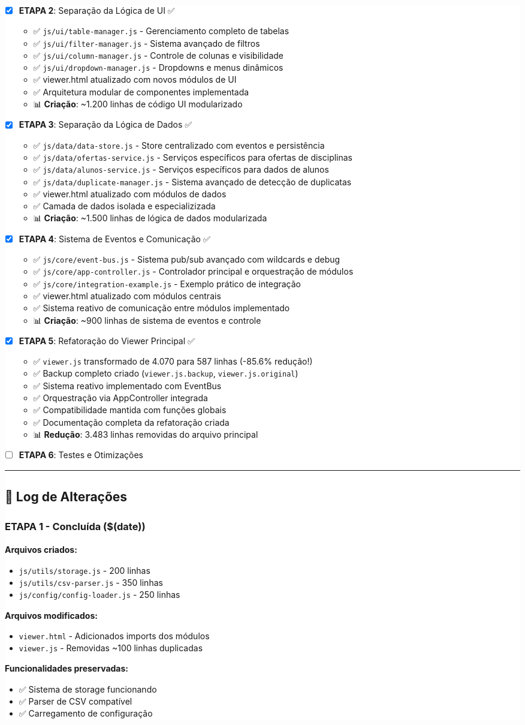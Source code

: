 - [x] **ETAPA 2**: Separação da Lógica de UI ✅
  - ✅ `js/ui/table-manager.js` - Gerenciamento completo de tabelas
  - ✅ `js/ui/filter-manager.js` - Sistema avançado de filtros  
  - ✅ `js/ui/column-manager.js` - Controle de colunas e visibilidade
  - ✅ `js/ui/dropdown-manager.js` - Dropdowns e menus dinâmicos
  - ✅ viewer.html atualizado com novos módulos de UI
  - ✅ Arquitetura modular de componentes implementada
  - 📊 **Criação**: ~1.200 linhas de código UI modularizado  
  
- [x] **ETAPA 3**: Separação da Lógica de Dados ✅
  - ✅ `js/data/data-store.js` - Store centralizado com eventos e persistência
  - ✅ `js/data/ofertas-service.js` - Serviços específicos para ofertas de disciplinas
  - ✅ `js/data/alunos-service.js` - Serviços específicos para dados de alunos
  - ✅ `js/data/duplicate-manager.js` - Sistema avançado de detecção de duplicatas
  - ✅ viewer.html atualizado com módulos de dados
  - ✅ Camada de dados isolada e especializizada
  - 📊 **Criação**: ~1.500 linhas de lógica de dados modularizada
  
- [x] **ETAPA 4**: Sistema de Eventos e Comunicação ✅
  - ✅ `js/core/event-bus.js` - Sistema pub/sub avançado com wildcards e debug
  - ✅ `js/core/app-controller.js` - Controlador principal e orquestração de módulos
  - ✅ `js/core/integration-example.js` - Exemplo prático de integração
  - ✅ viewer.html atualizado com módulos centrais
  - ✅ Sistema reativo de comunicação entre módulos implementado
  - 📊 **Criação**: ~900 linhas de sistema de eventos e controle
  
- [x] **ETAPA 5**: Refatoração do Viewer Principal ✅
  - ✅ `viewer.js` transformado de 4.070 para 587 linhas (-85.6% redução!)
  - ✅ Backup completo criado (`viewer.js.backup`, `viewer.js.original`)
  - ✅ Sistema reativo implementado com EventBus
  - ✅ Orquestração via AppController integrada
  - ✅ Compatibilidade mantida com funções globais
  - ✅ Documentação completa da refatoração criada
  - 📊 **Redução**: 3.483 linhas removidas do arquivo principal
- [ ] **ETAPA 6**: Testes e Otimizações

---

## 📝 Log de Alterações

### ETAPA 1 - Concluída ($(date))
**Arquivos criados:**
- `js/utils/storage.js` - 200 linhas
- `js/utils/csv-parser.js` - 350 linhas  
- `js/config/config-loader.js` - 250 linhas

**Arquivos modificados:**
- `viewer.html` - Adicionados imports dos módulos
- `viewer.js` - Removidas ~100 linhas duplicadas

**Funcionalidades preservadas:**
- ✅ Sistema de storage funcionando
- ✅ Parser de CSV compatível
- ✅ Carregamento de configuração
